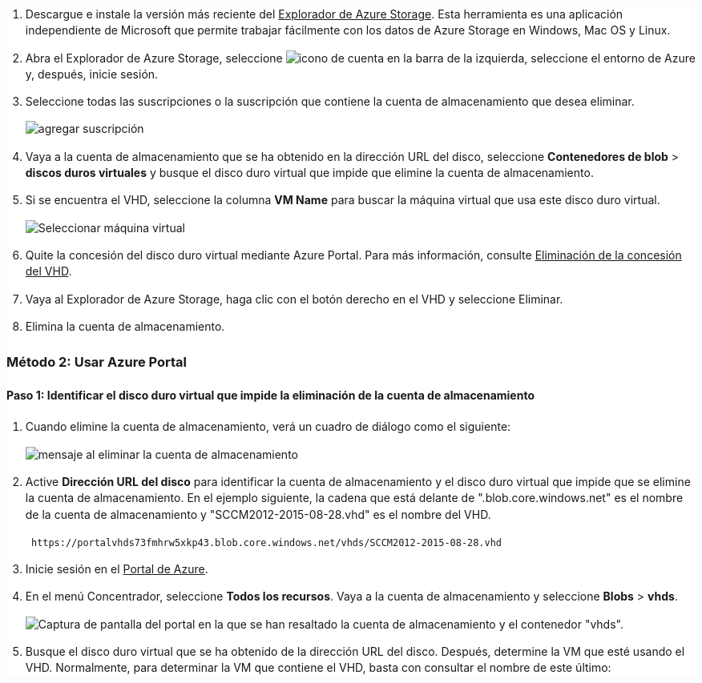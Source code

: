 1. Descargue e instale la versión más reciente del [Explorador de Azure Storage](http://storageexplorer.com/). Esta herramienta es una aplicación independiente de Microsoft que permite trabajar fácilmente con los datos de Azure Storage en Windows, Mac OS y Linux.
2. Abra el Explorador de Azure Storage, seleccione ![icono de cuenta](./media/storage-resource-manager-cannot-delete-storage-account-container-vhd/account.png) en la barra de la izquierda, seleccione el entorno de Azure y, después, inicie sesión.

3. Seleccione todas las suscripciones o la suscripción que contiene la cuenta de almacenamiento que desea eliminar.

    ![agregar suscripción](./media/storage-resource-manager-cannot-delete-storage-account-container-vhd/addsub.png)

4. Vaya a la cuenta de almacenamiento que se ha obtenido en la dirección URL del disco, seleccione **Contenedores de blob** > **discos duros virtuales** y busque el disco duro virtual que impide que elimine la cuenta de almacenamiento.
5. Si se encuentra el VHD, seleccione la columna **VM Name** para buscar la máquina virtual que usa este disco duro virtual.

    ![Seleccionar máquina virtual](./media/storage-resource-manager-cannot-delete-storage-account-container-vhd/check-vm.png)

6. Quite la concesión del disco duro virtual mediante Azure Portal. Para más información, consulte [Eliminación de la concesión del VHD](#remove-the-lease-from-the-vhd). 

7. Vaya al Explorador de Azure Storage, haga clic con el botón derecho en el VHD y seleccione Eliminar.

8. Elimina la cuenta de almacenamiento.

### <a name="method-2---use-azure-portal"></a>Método 2: Usar Azure Portal 

#### <a name="step-1-identify-the-vhd-that-prevent-deletion-of-the-storage-account"></a>Paso 1: Identificar el disco duro virtual que impide la eliminación de la cuenta de almacenamiento

1. Cuando elimine la cuenta de almacenamiento, verá un cuadro de diálogo como el siguiente: 

    ![mensaje al eliminar la cuenta de almacenamiento](././media/storage-resource-manager-cannot-delete-storage-account-container-vhd/delete-storage-error.png) 

2. Active **Dirección URL del disco** para identificar la cuenta de almacenamiento y el disco duro virtual que impide que se elimine la cuenta de almacenamiento. En el ejemplo siguiente, la cadena que está delante de ".blob.core.windows.net" es el nombre de la cuenta de almacenamiento y "SCCM2012-2015-08-28.vhd" es el nombre del VHD.  

        https://portalvhds73fmhrw5xkp43.blob.core.windows.net/vhds/SCCM2012-2015-08-28.vhd

2. Inicie sesión en el [Portal de Azure](https://portal.azure.com).
3. En el menú Concentrador, seleccione **Todos los recursos**. Vaya a la cuenta de almacenamiento y seleccione **Blobs** > **vhds**.

    ![Captura de pantalla del portal en la que se han resaltado la cuenta de almacenamiento y el contenedor "vhds".](./media/storage-resource-manager-cannot-delete-storage-account-container-vhd/opencontainer.png)

4. Busque el disco duro virtual que se ha obtenido de la dirección URL del disco. Después, determine la VM que esté usando el VHD. Normalmente, para determinar la VM que contiene el VHD, basta con consultar el nombre de este último:

